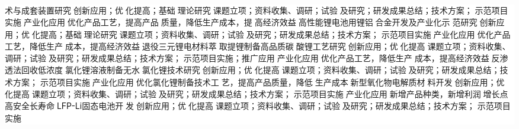 术与成套装置研究
创新应用；优
化提高；基础
理论研究
课题立项；资料收集、调研；试验
及研究；研发成果总结；技术方案；
示范项目实施
产业化应用
优化产品工艺，提高产品
质量，降低生产成本，提
高经济效益
高性能锂电池用锂铝
合金开发及产业化示
范研究
创新应用；优
化提高；基础
理论研究
课题立项；资料收集、调研；试验
及研究；研发成果总结；技术方案；
示范项目实施
产业化应用
优化产品工艺，降低生产
成本，提高经济效益
退役三元锂电材料萃
取提锂制备高品质碳
酸锂工艺研究
创新应用；优
化提高
课题立项；资料收集、调研；试验
及研究；研发成果总结；技术方案；
示范项目实施；推广应用
产业化应用
优化产品工艺，降低生产
成本，提高经济效益
反渗透法回收低浓度
氯化锂溶液制备无水
氯化锂技术研究
创新应用；优
化提高
课题立项；资料收集、调研；试验
及研究；研发成果总结；技术方案；
示范项目实施
产业化应用
优化氯化锂制备技术工
艺，提高产品质量，降低
生产成本
新型氧化物电解质材
料开发
创新应用；优
化提高
课题立项；资料收集、调研；试验
及研究；研发成果总结；技术方案；
示范项目实施
产业化应用
新增产品种类，新增利润
增长点
高安全长寿命
LFP-Li固态电池开
发
创新应用；优
化提高
课题立项；资料收集、调研；试验
及研究；研发成果总结；技术方案；
示范项目实施